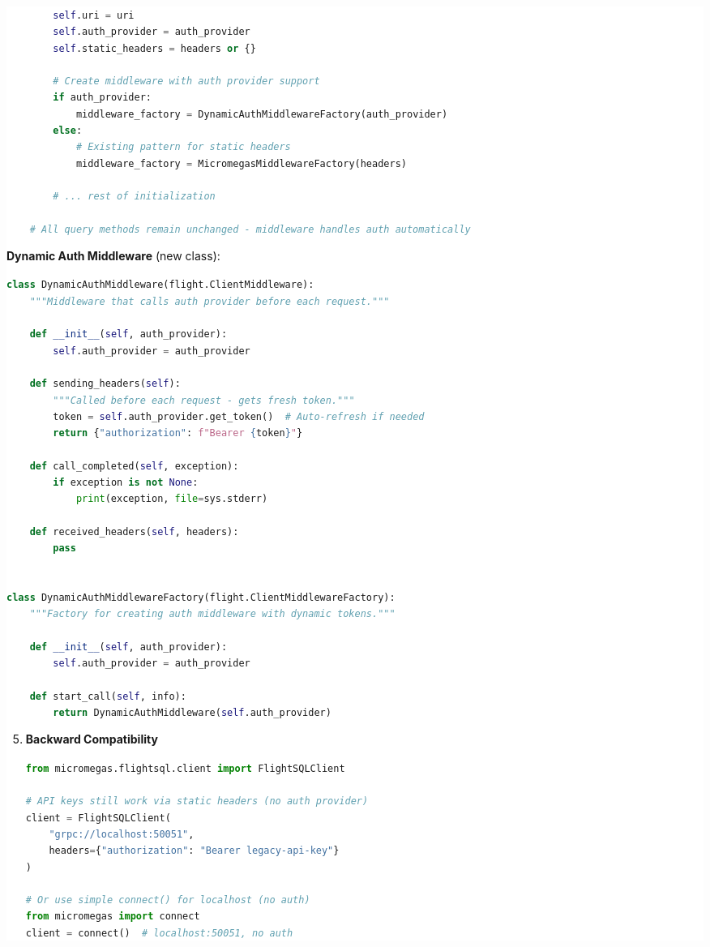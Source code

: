    ```python
           self.uri = uri
           self.auth_provider = auth_provider
           self.static_headers = headers or {}

           # Create middleware with auth provider support
           if auth_provider:
               middleware_factory = DynamicAuthMiddlewareFactory(auth_provider)
           else:
               # Existing pattern for static headers
               middleware_factory = MicromegasMiddlewareFactory(headers)

           # ... rest of initialization

       # All query methods remain unchanged - middleware handles auth automatically
   ```

   **Dynamic Auth Middleware** (new class):
   ```python
   class DynamicAuthMiddleware(flight.ClientMiddleware):
       """Middleware that calls auth provider before each request."""

       def __init__(self, auth_provider):
           self.auth_provider = auth_provider

       def sending_headers(self):
           """Called before each request - gets fresh token."""
           token = self.auth_provider.get_token()  # Auto-refresh if needed
           return {"authorization": f"Bearer {token}"}

       def call_completed(self, exception):
           if exception is not None:
               print(exception, file=sys.stderr)

       def received_headers(self, headers):
           pass


   class DynamicAuthMiddlewareFactory(flight.ClientMiddlewareFactory):
       """Factory for creating auth middleware with dynamic tokens."""

       def __init__(self, auth_provider):
           self.auth_provider = auth_provider

       def start_call(self, info):
           return DynamicAuthMiddleware(self.auth_provider)
   ```

5. **Backward Compatibility**
   ```python
   from micromegas.flightsql.client import FlightSQLClient

   # API keys still work via static headers (no auth provider)
   client = FlightSQLClient(
       "grpc://localhost:50051",
       headers={"authorization": "Bearer legacy-api-key"}
   )

   # Or use simple connect() for localhost (no auth)
   from micromegas import connect
   client = connect()  # localhost:50051, no auth
   ```

